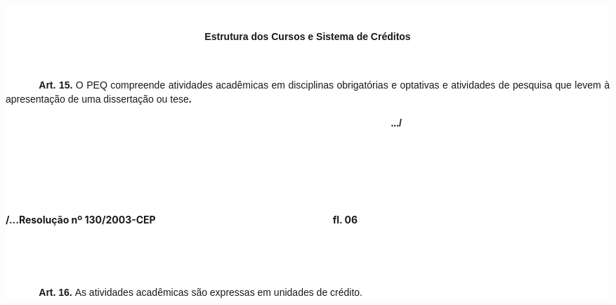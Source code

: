 <p class=MsoNormal align=center style='text-align:center'><b style='mso-bidi-font-weight:
normal'><span style='font-family:Arial;mso-bidi-font-family:"Times New Roman"'><![if !supportEmptyParas]>&nbsp;<![endif]><o:p></o:p></span></b></p>

<p class=MsoNormal align=center style='text-align:center'><b style='mso-bidi-font-weight:
normal'><span style='font-family:Arial;mso-bidi-font-family:"Times New Roman"'>Estrutura
dos Cursos e Sistema de Créditos<o:p></o:p></span></b></p>

<p class=MsoNormal align=center style='text-align:center'><span
style='font-family:Arial;mso-bidi-font-family:"Times New Roman"'><![if !supportEmptyParas]>&nbsp;<![endif]><o:p></o:p></span></p>

<p class=MsoNormal style='text-align:justify;text-indent:35.45pt'><b
style='mso-bidi-font-weight:normal'><span style='font-family:Arial;mso-bidi-font-family:
"Times New Roman"'>Art. 15. </span></b><span style='font-family:Arial;
mso-bidi-font-family:"Times New Roman"'>O PEQ compreende atividades acadêmicas
em disciplinas obrigatórias e optativas e atividades de pesquisa que levem à
apresentação de uma dissertação ou tese<b style='mso-bidi-font-weight:normal'>.</b><o:p></o:p></span></p>

<p class=MsoNormal style='text-align:justify'><b style='mso-bidi-font-weight:
normal'><span style='font-family:Arial;mso-bidi-font-family:"Times New Roman"'><span
style='mso-tab-count:12'>                                                                                                                                             </span>.../<o:p></o:p></span></b></p>

<p class=MsoNormal style='text-align:justify'><b style='mso-bidi-font-weight:
normal'><span style='font-family:Arial;mso-bidi-font-family:"Times New Roman"'><![if !supportEmptyParas]>&nbsp;<![endif]><o:p></o:p></span></b></p>

<p class=MsoNormal style='text-align:justify'><b style='mso-bidi-font-weight:
normal'><span style='font-family:Arial;mso-bidi-font-family:"Times New Roman"'><![if !supportEmptyParas]>&nbsp;<![endif]><o:p></o:p></span></b></p>

<p class=MsoBodyTextIndent2 style='text-indent:0cm'><b style='mso-bidi-font-weight:
normal'><![if !supportEmptyParas]>&nbsp;<![endif]><o:p></o:p></b></p>

<p class=MsoBodyTextIndent2 style='text-indent:0cm'><b style='mso-bidi-font-weight:
normal'>/...Resolução nº 130/2003-CEP<span style='mso-tab-count:7'>                                                                        </span><span
style="mso-spacerun: yes">    </span>fl. 06<o:p></o:p></b></p>

<p class=MsoNormal style='text-align:justify'><b style='mso-bidi-font-weight:
normal'><span style='font-family:Arial;mso-bidi-font-family:"Times New Roman"'><![if !supportEmptyParas]>&nbsp;<![endif]><o:p></o:p></span></b></p>

<p class=MsoNormal style='text-align:justify;text-indent:35.45pt'><b
style='mso-bidi-font-weight:normal'><span style='font-family:Arial;mso-bidi-font-family:
"Times New Roman"'><![if !supportEmptyParas]>&nbsp;<![endif]><o:p></o:p></span></b></p>

<p class=MsoNormal style='text-align:justify;text-indent:35.45pt'><b
style='mso-bidi-font-weight:normal'><span style='font-family:Arial;mso-bidi-font-family:
"Times New Roman"'>Art. 16. </span></b><span style='font-family:Arial;
mso-bidi-font-family:"Times New Roman"'>As atividades acadêmicas são expressas
em unidades de crédito.<b style='mso-bidi-font-weight:normal'><o:p></o:p></b></span></p>
